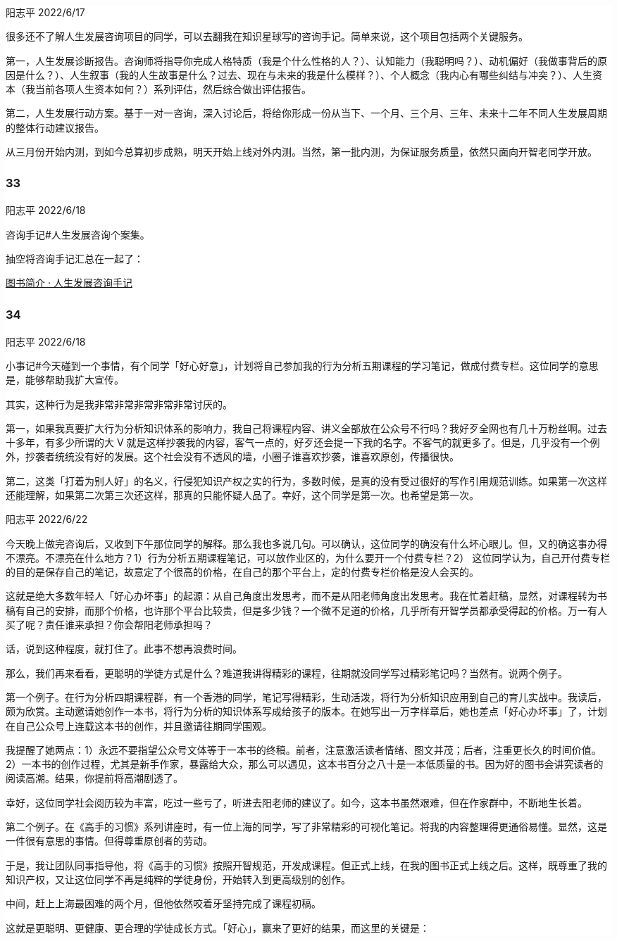 阳志平 2022/6/17

很多还不了解人生发展咨询项目的同学，可以去翻我在知识星球写的咨询手记。简单来说，这个项目包括两个关键服务。

第一，人生发展诊断报告。咨询师将指导你完成人格特质（我是个什么性格的人？）、认知能力（我聪明吗？）、动机偏好（我做事背后的原因是什么？）、人生叙事（我的人生故事是什么？过去、现在与未来的我是什么模样？）、个人概念（我内心有哪些纠结与冲突？）、人生资本（我当前各项人生资本如何？）系列评估，然后综合做出评估报告。

第二，人生发展行动方案。基于一对一咨询，深入讨论后，将给你形成一份从当下、一个月、三个月、三年、未来十二年不同人生发展周期的整体行动建议报告。

从三月份开始内测，到如今总算初步成熟，明天开始上线对外内测。当然，第一批内测，为保证服务质量，依然只面向开智老同学开放。

### 33

阳志平 2022/6/18

咨询手记#人生发展咨询个案集。

抽空将咨询手记汇总在一起了：

[图书简介 · 人生发展咨询手记](https://booka.openmindcloud.com/)

### 34

阳志平 2022/6/18

小事记#今天碰到一个事情，有个同学「好心好意」，计划将自己参加我的行为分析五期课程的学习笔记，做成付费专栏。这位同学的意思是，能够帮助我扩大宣传。

其实，这种行为是我非常非常非常非常非常讨厌的。

第一，如果我真要扩大行为分析知识体系的影响力，我自己将课程内容、讲义全部放在公众号不行吗？我好歹全网也有几十万粉丝啊。过去十多年，有多少所谓的大 V 就是这样抄袭我的内容，客气一点的，好歹还会提一下我的名字。不客气的就更多了。但是，几乎没有一个例外，抄袭者统统没有好的发展。这个社会没有不透风的墙，小圈子谁喜欢抄袭，谁喜欢原创，传播很快。

第二，这类「打着为别人好」的名义，行侵犯知识产权之实的行为，多数时候，是真的没有受过很好的写作引用规范训练。如果第一次这样还能理解，如果第二次第三次还这样，那真的只能怀疑人品了。幸好，这个同学是第一次。也希望是第一次。

阳志平 2022/6/22

今天晚上做完咨询后，又收到下午那位同学的解释。那么我也多说几句。可以确认，这位同学的确没有什么坏心眼儿。但，又的确这事办得不漂亮。不漂亮在什么地方？1）行为分析五期课程笔记，可以放作业区的，为什么要开一个付费专栏？2） 这位同学认为，自己开付费专栏的目的是保存自己的笔记，故意定了个很高的价格，在自己的那个平台上，定的付费专栏价格是没人会买的。

这就是绝大多数年轻人「好心办坏事」的起源：从自己角度出发思考，而不是从阳老师角度出发思考。我在忙着赶稿，显然，对课程转为书稿有自己的安排，而那个价格，也许那个平台比较贵，但是多少钱？一个微不足道的价格，几乎所有开智学员都承受得起的价格。万一有人买了呢？责任谁来承担？你会帮阳老师承担吗？

话，说到这种程度，就打住了。此事不想再浪费时间。

那么，我们再来看看，更聪明的学徒方式是什么？难道我讲得精彩的课程，往期就没同学写过精彩笔记吗？当然有。说两个例子。

第一个例子。在行为分析四期课程群，有一个香港的同学，笔记写得精彩，生动活泼，将行为分析知识应用到自己的育儿实战中。我读后，颇为欣赏。主动邀请她创作一本书，将行为分析的知识体系写成给孩子的版本。在她写出一万字样章后，她也差点「好心办坏事」了，计划在自己公众号上连载这本书的创作，并且邀请往期同学围观。

我提醒了她两点：1）永远不要指望公众号文体等于一本书的终稿。前者，注意激活读者情绪、图文并茂；后者，注重更长久的时间价值。2）一本书的创作过程，尤其是新手作家，暴露给大众，那么可以遇见，这本书百分之八十是一本低质量的书。因为好的图书会讲究读者的阅读高潮。结果，你提前将高潮剧透了。

幸好，这位同学社会阅历较为丰富，吃过一些亏了，听进去阳老师的建议了。如今，这本书虽然艰难，但在作家群中，不断地生长着。

第二个例子。在《高手的习惯》系列讲座时，有一位上海的同学，写了非常精彩的可视化笔记。将我的内容整理得更通俗易懂。显然，这是一件很有意思的事情。但得尊重原创者的劳动。

于是，我让团队同事指导他，将《高手的习惯》按照开智规范，开发成课程。但正式上线，在我的图书正式上线之后。这样，既尊重了我的知识产权，又让这位同学不再是纯粹的学徒身份，开始转入到更高级别的创作。

中间，赶上上海最困难的两个月，但他依然咬着牙坚持完成了课程初稿。

这就是更聪明、更健康、更合理的学徒成长方式。「好心」，赢来了更好的结果，而这里的关键是：
